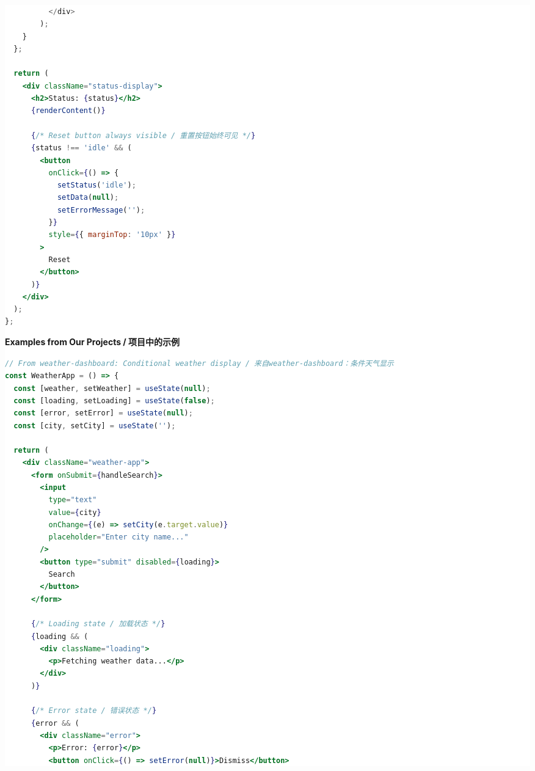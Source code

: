 ```jsx
          </div>
        );
    }
  };
  
  return (
    <div className="status-display">
      <h2>Status: {status}</h2>
      {renderContent()}
      
      {/* Reset button always visible / 重置按钮始终可见 */}
      {status !== 'idle' && (
        <button 
          onClick={() => {
            setStatus('idle');
            setData(null);
            setErrorMessage('');
          }}
          style={{ marginTop: '10px' }}
        >
          Reset
        </button>
      )}
    </div>
  );
};
```

**Examples from Our Projects / 项目中的示例**

```jsx
// From weather-dashboard: Conditional weather display / 来自weather-dashboard：条件天气显示
const WeatherApp = () => {
  const [weather, setWeather] = useState(null);
  const [loading, setLoading] = useState(false);
  const [error, setError] = useState(null);
  const [city, setCity] = useState('');
  
  return (
    <div className="weather-app">
      <form onSubmit={handleSearch}>
        <input
          type="text"
          value={city}
          onChange={(e) => setCity(e.target.value)}
          placeholder="Enter city name..."
        />
        <button type="submit" disabled={loading}>
          Search
        </button>
      </form>
      
      {/* Loading state / 加载状态 */}
      {loading && (
        <div className="loading">
          <p>Fetching weather data...</p>
        </div>
      )}
      
      {/* Error state / 错误状态 */}
      {error && (
        <div className="error">
          <p>Error: {error}</p>
          <button onClick={() => setError(null)}>Dismiss</button>
```